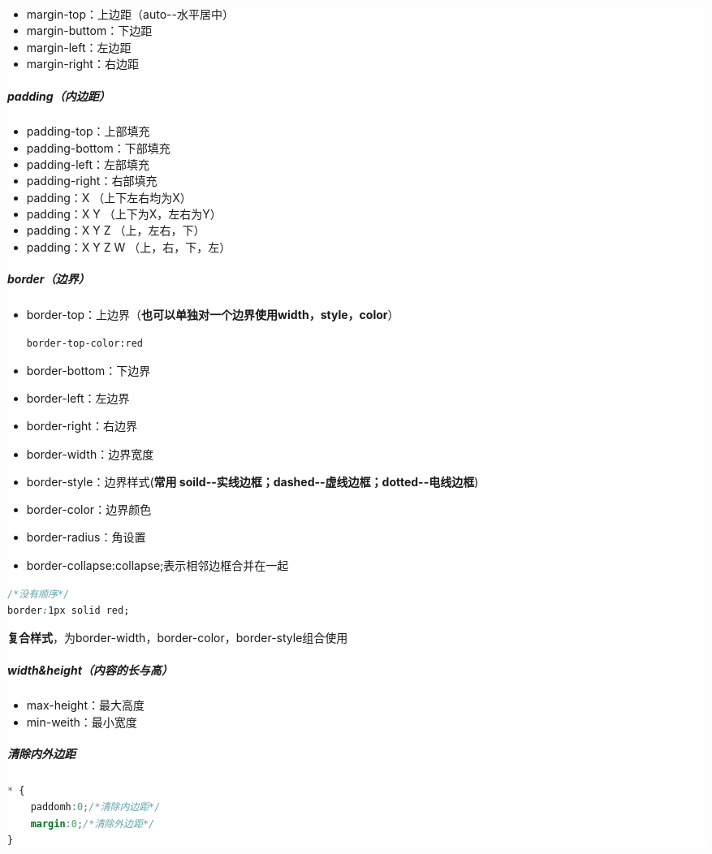 - margin-top：上边距（auto--水平居中）
- margin-buttom：下边距
- margin-left：左边距
- margin-right：右边距

##### padding（内边距） 

- padding-top：上部填充
- padding-bottom：下部填充
- padding-left：左部填充
- padding-right：右部填充
- padding：X  （上下左右均为X）
- padding：X Y （上下为X，左右为Y）
- padding：X Y Z （上，左右，下）
- padding：X Y Z W （上，右，下，左）

##### border（边界）

- border-top：上边界（**也可以单独对一个边界使用width，style，color**）

  ```html
  border-top-color:red
  ```

- border-bottom：下边界

- border-left：左边界

- border-right：右边界

- border-width：边界宽度

- border-style：边界样式(**常用 soild--实线边框；dashed--虚线边框；dotted--电线边框**)

- border-color：边界颜色

- border-radius：角设置

- border-collapse:collapse;表示相邻边框合并在一起

```css
/*没有顺序*/
border:1px solid red;
```

**复合样式**，为border-width，border-color，border-style组合使用

##### width&height（内容的长与高）

- max-height：最大高度
- min-weith：最小宽度

##### 清除内外边距

```css
* {
    paddomh:0;/*清除内边距*/
    margin:0;/*清除外边距*/
}
```
